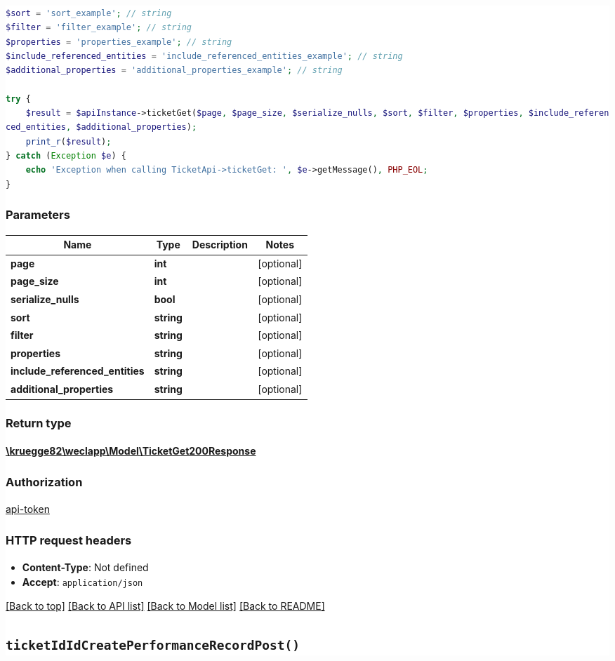 ```php
$sort = 'sort_example'; // string
$filter = 'filter_example'; // string
$properties = 'properties_example'; // string
$include_referenced_entities = 'include_referenced_entities_example'; // string
$additional_properties = 'additional_properties_example'; // string

try {
    $result = $apiInstance->ticketGet($page, $page_size, $serialize_nulls, $sort, $filter, $properties, $include_referenced_entities, $additional_properties);
    print_r($result);
} catch (Exception $e) {
    echo 'Exception when calling TicketApi->ticketGet: ', $e->getMessage(), PHP_EOL;
}
```

### Parameters

| Name | Type | Description  | Notes |
| ------------- | ------------- | ------------- | ------------- |
| **page** | **int**|  | [optional] |
| **page_size** | **int**|  | [optional] |
| **serialize_nulls** | **bool**|  | [optional] |
| **sort** | **string**|  | [optional] |
| **filter** | **string**|  | [optional] |
| **properties** | **string**|  | [optional] |
| **include_referenced_entities** | **string**|  | [optional] |
| **additional_properties** | **string**|  | [optional] |

### Return type

[**\kruegge82\weclapp\Model\TicketGet200Response**](../Model/TicketGet200Response.md)

### Authorization

[api-token](../../README.md#api-token)

### HTTP request headers

- **Content-Type**: Not defined
- **Accept**: `application/json`

[[Back to top]](#) [[Back to API list]](../../README.md#endpoints)
[[Back to Model list]](../../README.md#models)
[[Back to README]](../../README.md)

## `ticketIdIdCreatePerformanceRecordPost()`

